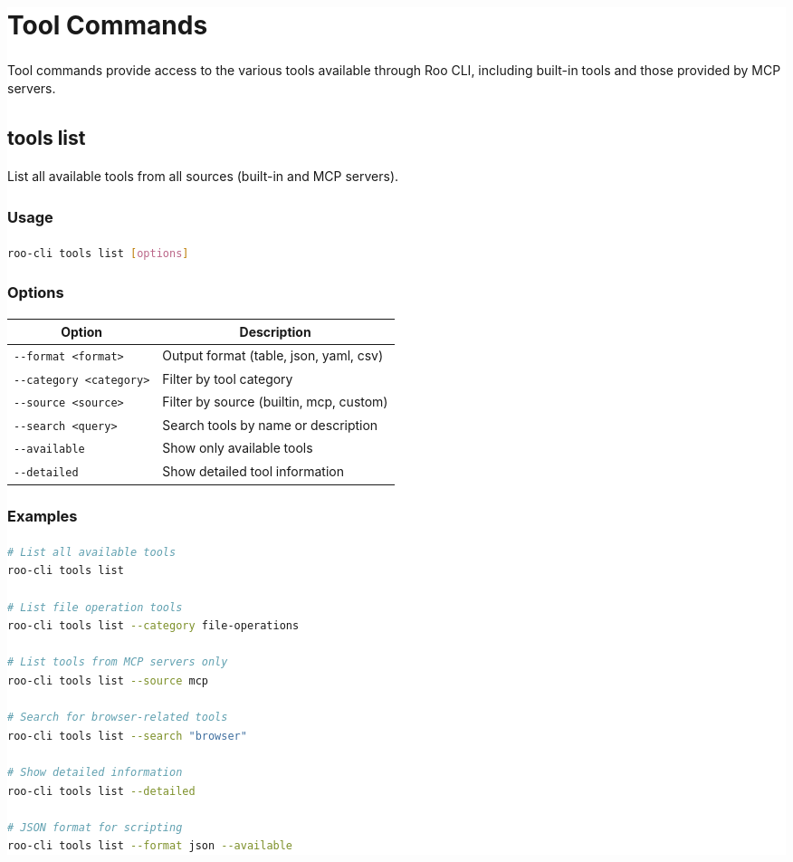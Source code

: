 # Tool Commands

Tool commands provide access to the various tools available through Roo CLI, including built-in tools and those provided by MCP servers.

## tools list

List all available tools from all sources (built-in and MCP servers).

### Usage

```bash
roo-cli tools list [options]
```

### Options

| Option                  | Description                             |
| ----------------------- | --------------------------------------- |
| `--format <format>`     | Output format (table, json, yaml, csv)  |
| `--category <category>` | Filter by tool category                 |
| `--source <source>`     | Filter by source (builtin, mcp, custom) |
| `--search <query>`      | Search tools by name or description     |
| `--available`           | Show only available tools               |
| `--detailed`            | Show detailed tool information          |

### Examples

```bash
# List all available tools
roo-cli tools list

# List file operation tools
roo-cli tools list --category file-operations

# List tools from MCP servers only
roo-cli tools list --source mcp

# Search for browser-related tools
roo-cli tools list --search "browser"

# Show detailed information
roo-cli tools list --detailed

# JSON format for scripting
roo-cli tools list --format json --available
```
